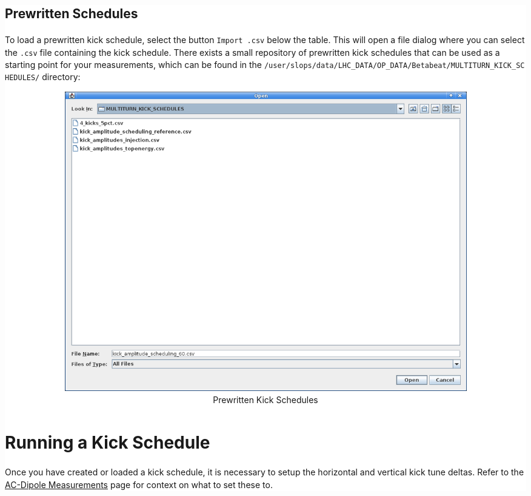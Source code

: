 ## Prewritten Schedules
To load a prewritten kick schedule, select the button `Import .csv` below the table. This will open a file dialog where you can select the `.csv` file containing the kick schedule. There exists a small repository of prewritten kick schedules that can be used as a starting point for your measurements, which can be found in the `/user/slops/data/LHC_DATA/OP_DATA/Betabeat/MULTITURN_KICK_SCHEDULES/` directory:
<figure>
    <center>
    <img src="../../assets/images/multiturn_gui/prewritten_schedules.png" width="85%" alt="Prewritten Kick Schedules" />
    <figcaption>Prewritten Kick Schedules</figcaption>
    </center>
</figure>

# Running a Kick Schedule
Once you have created or loaded a kick schedule, it is necessary to setup the horizontal and vertical kick tune deltas. Refer to the [AC-Dipole Measurements](acdipole.md) page for context on what to set these to. 
